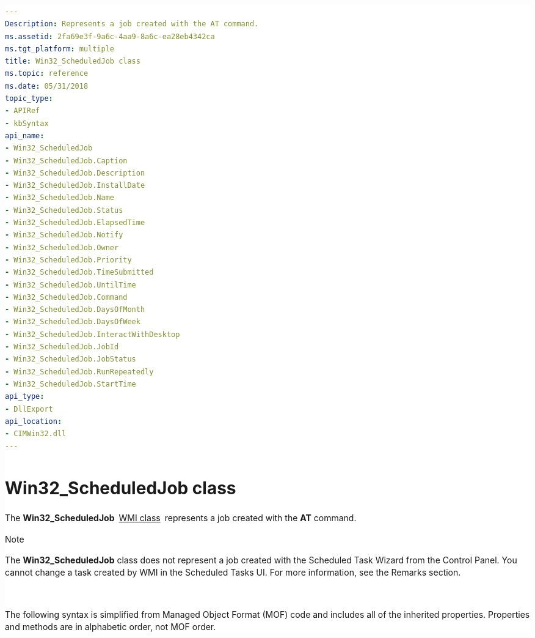 ```yaml
---
Description: Represents a job created with the AT command.
ms.assetid: 2fa69e3f-9a6c-4aa9-8a6c-ea28eb4342ca
ms.tgt_platform: multiple
title: Win32_ScheduledJob class
ms.topic: reference
ms.date: 05/31/2018
topic_type: 
- APIRef
- kbSyntax
api_name: 
- Win32_ScheduledJob
- Win32_ScheduledJob.Caption
- Win32_ScheduledJob.Description
- Win32_ScheduledJob.InstallDate
- Win32_ScheduledJob.Name
- Win32_ScheduledJob.Status
- Win32_ScheduledJob.ElapsedTime
- Win32_ScheduledJob.Notify
- Win32_ScheduledJob.Owner
- Win32_ScheduledJob.Priority
- Win32_ScheduledJob.TimeSubmitted
- Win32_ScheduledJob.UntilTime
- Win32_ScheduledJob.Command
- Win32_ScheduledJob.DaysOfMonth
- Win32_ScheduledJob.DaysOfWeek
- Win32_ScheduledJob.InteractWithDesktop
- Win32_ScheduledJob.JobId
- Win32_ScheduledJob.JobStatus
- Win32_ScheduledJob.RunRepeatedly
- Win32_ScheduledJob.StartTime
api_type: 
- DllExport
api_location: 
- CIMWin32.dll
---
```


# Win32\_ScheduledJob class

The **Win32\_ScheduledJob** [WMI class](https://msdn.microsoft.com/library/Aa393244(v=VS.85).aspx) represents a job created with the **AT** command.

> [!Note]  
> The **Win32\_ScheduledJob** class does not represent a job created with the Scheduled Task Wizard from the Control Panel. You cannot change a task created by WMI in the Scheduled Tasks UI. For more information, see the Remarks section.

 

The following syntax is simplified from Managed Object Format (MOF) code and includes all of the inherited properties. Properties and methods are in alphabetic order, not MOF order.
